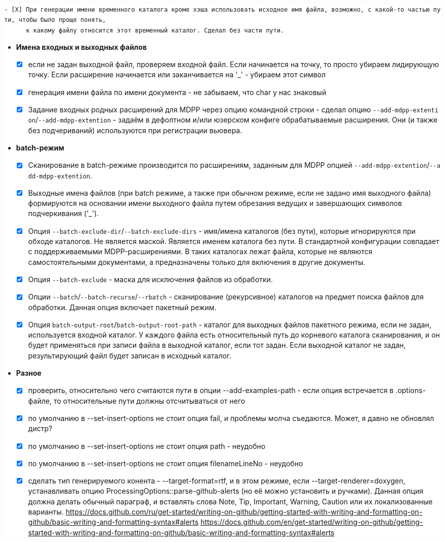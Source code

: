     - [X] При генерации имени временного каталога кроме хэша использовать исходное имя файла, возможно, с какой-то частью пути, чтобы было проще понять,
          к какому файлу относится этот временный каталог. Сделал без части пути.


  - **Имена входных и выходных файлов**

    - [X] если не задан выходной файл, проверяем входной файл. Если начинается на точку, то просто убираем лидирующую точку. Если расширение начинается
          или заканчивается на '_' - убираем этот символ
    - [X] генерация имени файла по имени документа - не забываем, что char у нас знаковый
    - [X] Задание входных родных расширений для MDPP через опцию командной строки -
          сделал опцию `--add-mdpp-extention`/`--add-mdpp-extention` -
          задаём в дефолтном и/или юзерском конфиге обрабатываемые расширения. Они (и также без подчериваний) используются при регистрации вьювера.


  - **batch-режим**

    - [X] Сканирование в batch-режиме производится по расширениям, заданным для MDPP опцией `--add-mdpp-extention`/`--add-mdpp-extention`.
    - [X] Выходные имена файлов (при batch режиме, а также при обычном режиме, если не задано имя выходного файла) формируются на основании
          имени выходного файла путем обрезания ведущих и завершающих символов подчеркивания ('_').
    - [X] Опция `--batch-exclude-dir`/`--batch-exclude-dirs` - имя/имена каталогов (без пути), которые игнорируются при обходе
          каталогов. Не является маской. Является именем каталога без пути. В стандартной конфигурации совпадает с поддерживаемыми MDPP-расширениями.
          В таких каталогах лежат файла, которые не являются самостоятельными документами, а предназначены только для включения в другие документы.
    - [X] Опция `--batch-exclude` - маска для исключения файлов из обработки.
    - [X] Опции `--batch`/`--batch-recurse`/`--rbatch` - сканирование (рекурсивное) каталогов на предмет поиска файлов для обработки.
          Данная опция включает пакетный режим.
    - [X] Опция `batch-output-root`/`batch-output-root-path` - каталог для выходных файлов пакетного режима, если не задан, используется входной каталог.
          У каждого файла есть относительный путь до корневого каталога сканирования, и он будет применяться при записи файла в выходной каталог,
          если тот задан. Если выходной каталог не задан, результирующий файл будет записан в исходный каталог.


  - **Разное**

    - [X] проверить, относительно чего считаются пути в опции --add-examples-path - если опция встречается
          в .options-файле, то относительные пути должны отсчитываться от него
    - [X] по умолчанию в --set-insert-options не стоит опция fail, и проблемы молча съедаются. Может, я давно не обновлял дистр?
    - [X] по умолчанию в --set-insert-options не стоит опция path - неудобно
    - [X] по умолчанию в --set-insert-options не стоит опция filenameLineNo - неудобно
    - [X] сделать тип генерируемого конента - --target-format=rtf, и в этом режиме, если --target-renderer=doxygen, устанавливать
          опцию ProcessingOptions::parse-github-alerts (но её можно установить и ручками). Данная опция должна делать обычный параграф, и вставлять
          слова Note, Tip, Important, Warning, Caution или их локализованные варианты.
          https://docs.github.com/ru/get-started/writing-on-github/getting-started-with-writing-and-formatting-on-github/basic-writing-and-formatting-syntax#alerts
          https://docs.github.com/en/get-started/writing-on-github/getting-started-with-writing-and-formatting-on-github/basic-writing-and-formatting-syntax#alerts


